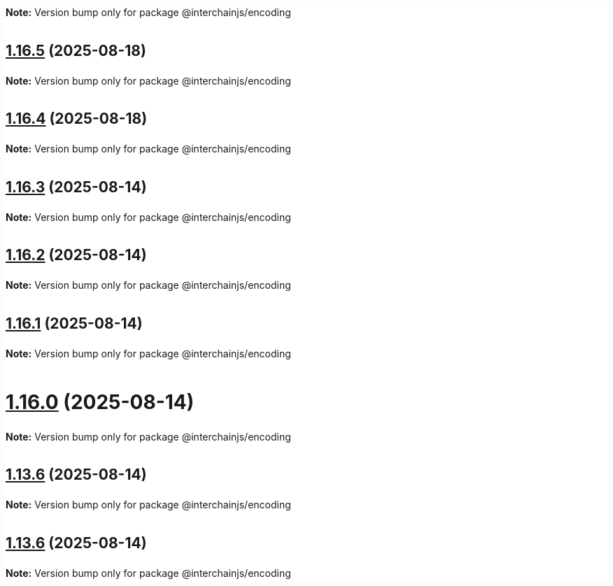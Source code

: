**Note:** Version bump only for package @interchainjs/encoding

## [1.16.5](https://github.com/hyperweb-io/interchainjs/compare/@interchainjs/encoding@1.16.4...@interchainjs/encoding@1.16.5) (2025-08-18)

**Note:** Version bump only for package @interchainjs/encoding

## [1.16.4](https://github.com/hyperweb-io/interchainjs/compare/@interchainjs/encoding@1.16.3...@interchainjs/encoding@1.16.4) (2025-08-18)

**Note:** Version bump only for package @interchainjs/encoding

## [1.16.3](https://github.com/hyperweb-io/interchainjs/compare/@interchainjs/encoding@1.16.2...@interchainjs/encoding@1.16.3) (2025-08-14)

**Note:** Version bump only for package @interchainjs/encoding

## [1.16.2](https://github.com/hyperweb-io/interchainjs/compare/@interchainjs/encoding@1.16.1...@interchainjs/encoding@1.16.2) (2025-08-14)

**Note:** Version bump only for package @interchainjs/encoding

## [1.16.1](https://github.com/hyperweb-io/interchainjs/compare/@interchainjs/encoding@1.16.0...@interchainjs/encoding@1.16.1) (2025-08-14)

**Note:** Version bump only for package @interchainjs/encoding

# [1.16.0](https://github.com/hyperweb-io/interchainjs/compare/@interchainjs/encoding@1.15.0...@interchainjs/encoding@1.16.0) (2025-08-14)

**Note:** Version bump only for package @interchainjs/encoding

## [1.13.6](https://github.com/hyperweb-io/interchainjs/compare/@interchainjs/encoding@1.15.0...@interchainjs/encoding@1.13.6) (2025-08-14)

**Note:** Version bump only for package @interchainjs/encoding

## [1.13.6](https://github.com/hyperweb-io/interchainjs/compare/@interchainjs/encoding@1.15.0...@interchainjs/encoding@1.13.6) (2025-08-14)

**Note:** Version bump only for package @interchainjs/encoding
